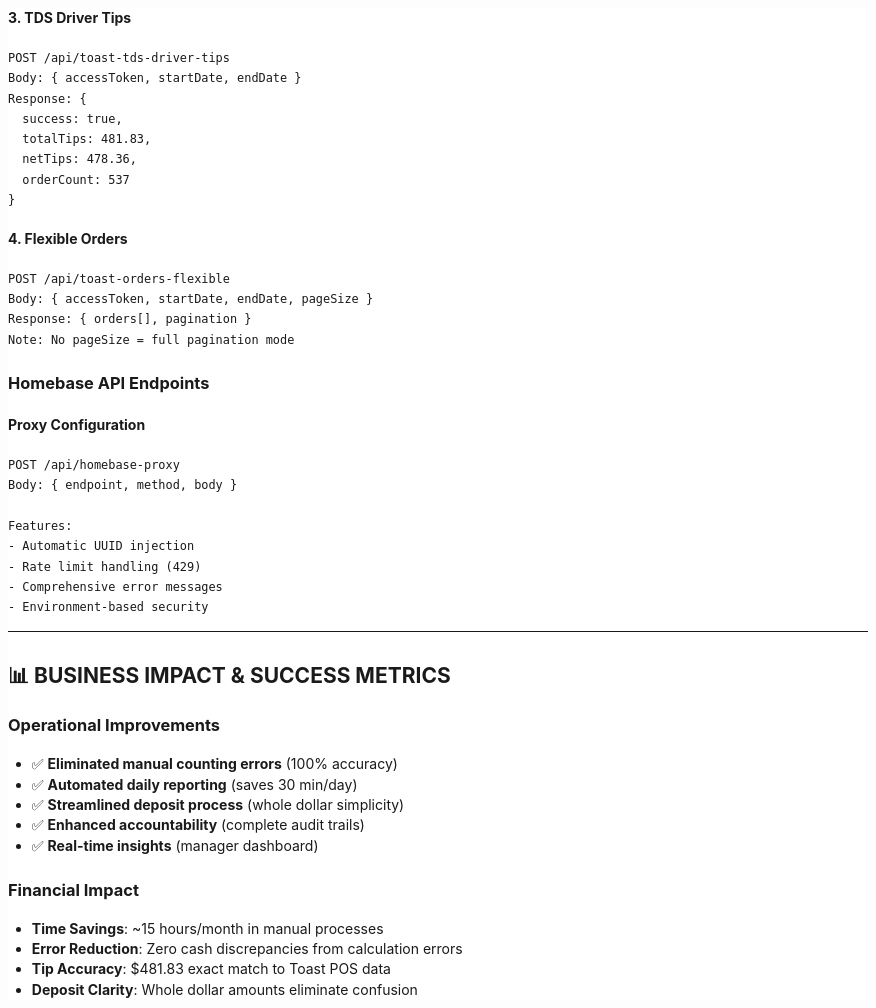 #### **3. TDS Driver Tips**
```
POST /api/toast-tds-driver-tips
Body: { accessToken, startDate, endDate }
Response: {
  success: true,
  totalTips: 481.83,
  netTips: 478.36,
  orderCount: 537
}
```

#### **4. Flexible Orders**
```
POST /api/toast-orders-flexible
Body: { accessToken, startDate, endDate, pageSize }
Response: { orders[], pagination }
Note: No pageSize = full pagination mode
```

### **Homebase API Endpoints**

#### **Proxy Configuration**
```
POST /api/homebase-proxy
Body: { endpoint, method, body }

Features:
- Automatic UUID injection
- Rate limit handling (429)
- Comprehensive error messages
- Environment-based security
```

---

## 📊 **BUSINESS IMPACT & SUCCESS METRICS**

### **Operational Improvements**
- ✅ **Eliminated manual counting errors** (100% accuracy)
- ✅ **Automated daily reporting** (saves 30 min/day)
- ✅ **Streamlined deposit process** (whole dollar simplicity)
- ✅ **Enhanced accountability** (complete audit trails)
- ✅ **Real-time insights** (manager dashboard)

### **Financial Impact**
- **Time Savings**: ~15 hours/month in manual processes
- **Error Reduction**: Zero cash discrepancies from calculation errors
- **Tip Accuracy**: $481.83 exact match to Toast POS data
- **Deposit Clarity**: Whole dollar amounts eliminate confusion

